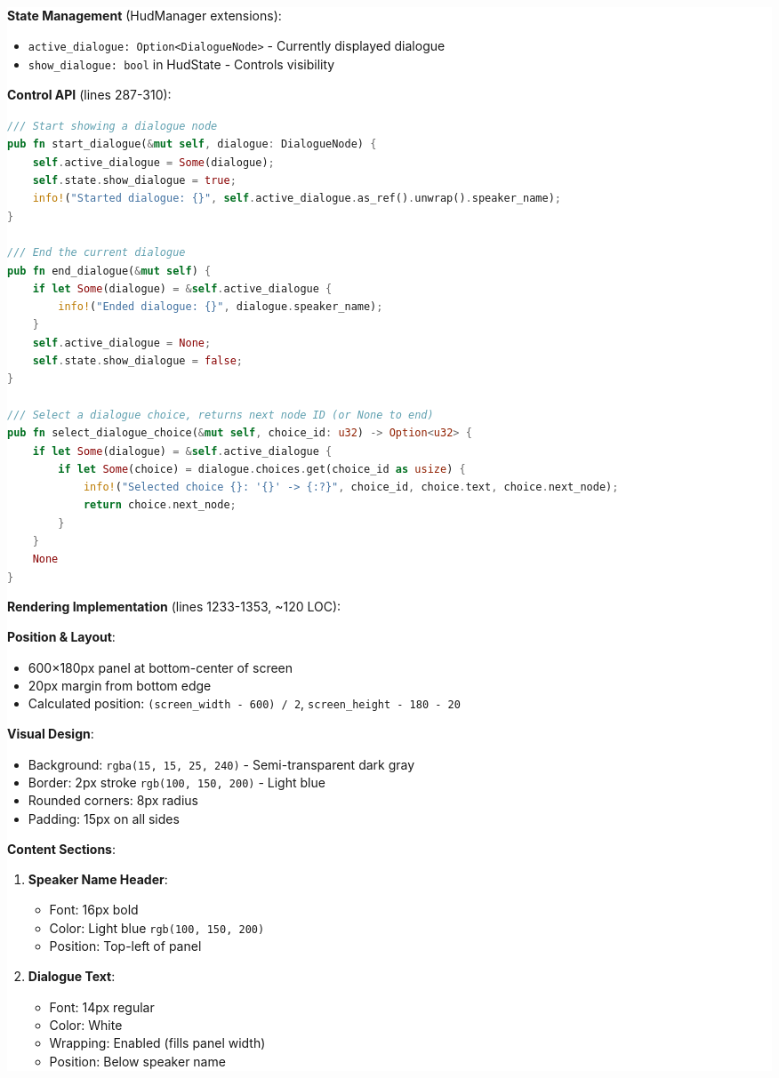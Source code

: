 **State Management** (HudManager extensions):
- `active_dialogue: Option<DialogueNode>` - Currently displayed dialogue
- `show_dialogue: bool` in HudState - Controls visibility

**Control API** (lines 287-310):
```rust
/// Start showing a dialogue node
pub fn start_dialogue(&mut self, dialogue: DialogueNode) {
    self.active_dialogue = Some(dialogue);
    self.state.show_dialogue = true;
    info!("Started dialogue: {}", self.active_dialogue.as_ref().unwrap().speaker_name);
}

/// End the current dialogue
pub fn end_dialogue(&mut self) {
    if let Some(dialogue) = &self.active_dialogue {
        info!("Ended dialogue: {}", dialogue.speaker_name);
    }
    self.active_dialogue = None;
    self.state.show_dialogue = false;
}

/// Select a dialogue choice, returns next node ID (or None to end)
pub fn select_dialogue_choice(&mut self, choice_id: u32) -> Option<u32> {
    if let Some(dialogue) = &self.active_dialogue {
        if let Some(choice) = dialogue.choices.get(choice_id as usize) {
            info!("Selected choice {}: '{}' -> {:?}", choice_id, choice.text, choice.next_node);
            return choice.next_node;
        }
    }
    None
}
```

**Rendering Implementation** (lines 1233-1353, ~120 LOC):

**Position & Layout**:
- 600×180px panel at bottom-center of screen
- 20px margin from bottom edge
- Calculated position: `(screen_width - 600) / 2`, `screen_height - 180 - 20`

**Visual Design**:
- Background: `rgba(15, 15, 25, 240)` - Semi-transparent dark gray
- Border: 2px stroke `rgb(100, 150, 200)` - Light blue
- Rounded corners: 8px radius
- Padding: 15px on all sides

**Content Sections**:
1. **Speaker Name Header**:
   - Font: 16px bold
   - Color: Light blue `rgb(100, 150, 200)`
   - Position: Top-left of panel

2. **Dialogue Text**:
   - Font: 14px regular
   - Color: White
   - Wrapping: Enabled (fills panel width)
   - Position: Below speaker name
